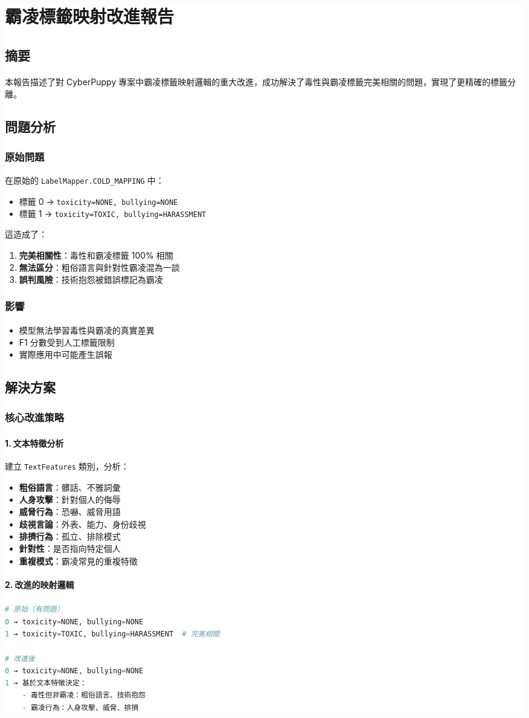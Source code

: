 # 霸凌標籤映射改進報告

## 摘要

本報告描述了對 CyberPuppy 專案中霸凌標籤映射邏輯的重大改進，成功解決了毒性與霸凌標籤完美相關的問題，實現了更精確的標籤分離。

## 問題分析

### 原始問題
在原始的 `LabelMapper.COLD_MAPPING` 中：
- 標籤 0 → `toxicity=NONE, bullying=NONE`
- 標籤 1 → `toxicity=TOXIC, bullying=HARASSMENT`

這造成了：
1. **完美相關性**：毒性和霸凌標籤 100% 相關
2. **無法區分**：粗俗語言與針對性霸凌混為一談
3. **誤判風險**：技術抱怨被錯誤標記為霸凌

### 影響
- 模型無法學習毒性與霸凌的真實差異
- F1 分數受到人工標籤限制
- 實際應用中可能產生誤報

## 解決方案

### 核心改進策略

#### 1. 文本特徵分析
建立 `TextFeatures` 類別，分析：
- **粗俗語言**：髒話、不雅詞彙
- **人身攻擊**：針對個人的侮辱
- **威脅行為**：恐嚇、威脅用語
- **歧視言論**：外表、能力、身份歧視
- **排擠行為**：孤立、排除模式
- **針對性**：是否指向特定個人
- **重複模式**：霸凌常見的重複特徵

#### 2. 改進的映射邏輯
```python
# 原始（有問題）
0 → toxicity=NONE, bullying=NONE
1 → toxicity=TOXIC, bullying=HARASSMENT  # 完美相關

# 改進後
0 → toxicity=NONE, bullying=NONE
1 → 基於文本特徵決定：
    - 毒性但非霸凌：粗俗語言、技術抱怨
    - 霸凌行為：人身攻擊、威脅、排擠
```
